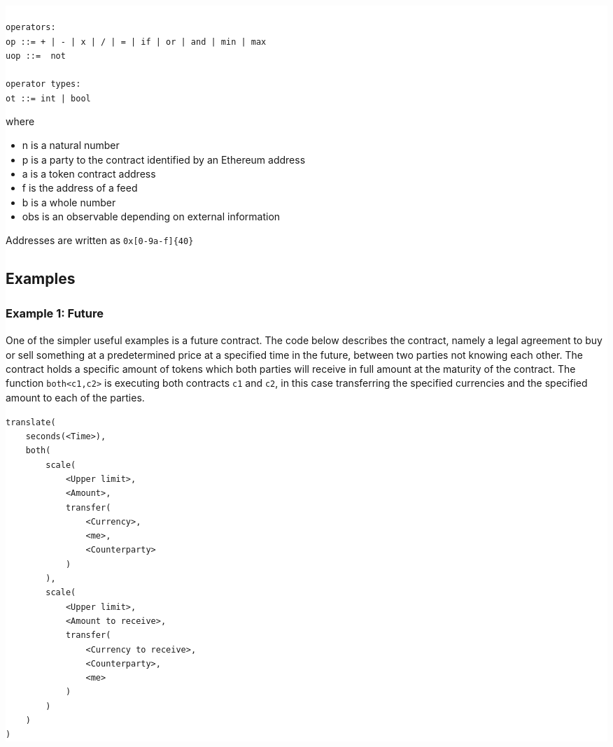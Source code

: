 ```

operators:
op ::= + | - | x | / | = | if | or | and | min | max
uop ::=  not

operator types:
ot ::= int | bool
```
where

* n is a natural number
* p is a party to the contract identified by an Ethereum address
* a is a token contract address
* f is the address of a feed
* b is a whole number
* obs is an observable depending on external information

Addresses are written as `0x[0-9a-f]{40}`

## Examples
### Example 1: Future
One of the simpler useful examples is a future contract.
The code below describes the contract, namely a legal agreement to buy or
sell something at a predetermined price at a specified time in the future,
between two parties not knowing each other. The contract holds a specific amount of tokens which both parties will receive in full amount at the maturity of the contract. The function `both<c1,c2>` is
executing both contracts `c1` and `c2`, in this case transferring the specified
currencies and the specified amount to each of the parties.
```
translate(
    seconds(<Time>),
    both(
        scale(
            <Upper limit>,
            <Amount>,
            transfer(
                <Currency>,
                <me>,
                <Counterparty>
            )
        ),
        scale(
            <Upper limit>,
            <Amount to receive>,
            transfer(
                <Currency to receive>,
                <Counterparty>,
                <me>
            )
        )
    )
)
```


[bahr15]: https://bahr.io/pubs/entries/bahr15icfp.html
[muller17]: https://github.com/etoroxlabs/lira/blob/master/docs/ross.pdf
[pyaml]: ./package.yaml
[usdex]: https://www.etorox.com/exchange/us-dollar/